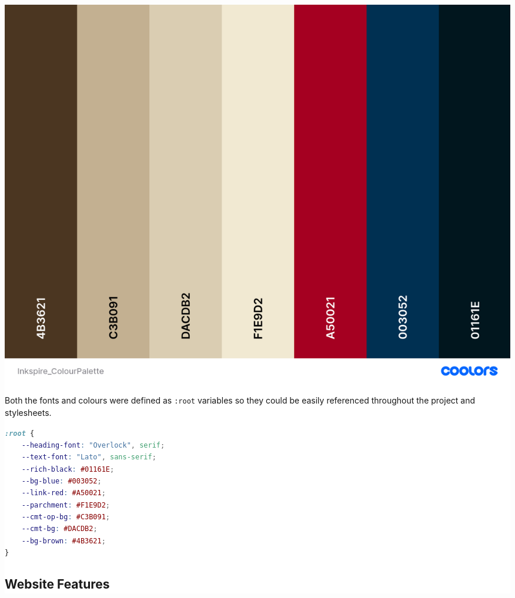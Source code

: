 ![Colour Palette](static/assets/images-readme/Inkspire_ColourPalette.png)

Both the fonts and colours were defined as `:root` variables so they could be easily referenced throughout the project and stylesheets.

```css
:root {
    --heading-font: "Overlock", serif;
    --text-font: "Lato", sans-serif;
    --rich-black: #01161E;
    --bg-blue: #003052;
    --link-red: #A50021;
    --parchment: #F1E9D2;
    --cmt-op-bg: #C3B091;
    --cmt-bg: #DACDB2;
    --bg-brown: #4B3621;
}
```

<a id="features"></a>
## Website Features
